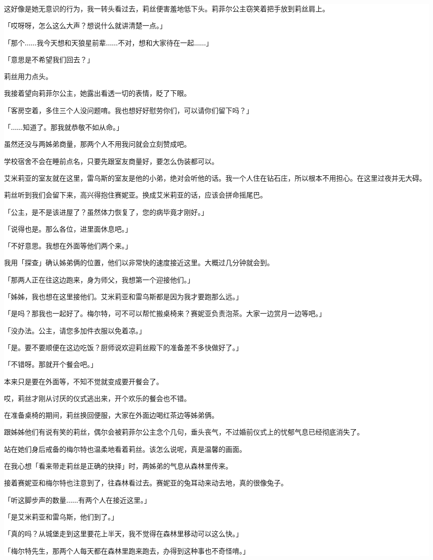 这好像是她无意识的行为，我一转头看过去，莉丝便害羞地低下头。莉菲尔公主窃笑着把手放到莉丝肩上。

「哎呀呀，怎么这么大声？想说什么就讲清楚一点。」

「那个……我今天想和天狼星前辈……不对，想和大家待在一起……」

「意思是不希望我们回去？」

莉丝用力点头。

我接着望向莉菲尔公主，她露出看透一切的表情，眨了下眼。

「客房空着，多住三个人没问题唷。我也想好好慰劳你们，可以请你们留下吗？」

「……知道了。那我就恭敬不如从命。」

虽然还没与两姊弟商量，那两个人不用我问就会立刻赞成吧。

学校宿舍不会在睡前点名，只要先跟室友商量好，要怎么伪装都可以。

艾米莉亚的室友就在这里，雷乌斯的室友是他的小弟，绝对会听他的话。我一个人住在钻石庄，所以根本不用担心。在这里过夜并无大碍。

莉丝听到我们会留下来，高兴得抱住赛妮亚。换成艾米莉亚的话，应该会拼命摇尾巴。

「公主，是不是该进屋了？虽然体力恢复了，您的病毕竟才刚好。」

「说得也是。那么各位，进里面休息吧。」

「不好意思。我想在外面等他们两个来。」

我用「探查」确认姊弟俩的位置，他们以非常快的速度接近这里。大概过几分钟就会到。

「那两人正在往这边跑来，身为师父，我想第一个迎接他们。」

「姊姊，我也想在这里接他们。艾米莉亚和雷乌斯都是因为我才要跑那么远。」

「是吗？那我也一起好了。梅尔特，可不可以帮忙搬桌椅来？赛妮亚负责泡茶。大家一边赏月一边等吧。」

「没办法。公主，请您多加件衣服以免着凉。」

「是。要不要顺便在这边吃饭？厨师说欢迎莉丝殿下的准备差不多快做好了。」

「不错呀。那就开个餐会吧。」

本来只是要在外面等，不知不觉就变成要开餐会了。

哎，莉丝才刚从讨厌的仪式逃出来，开个欢乐的餐会也不错。

在准备桌椅的期间，莉丝换回便服，大家在外面边喝红茶边等姊弟俩。

跟姊姊他们有说有笑的莉丝，偶尔会被莉菲尔公主念个几句，垂头丧气，不过婚前仪式上的忧郁气息已经彻底消失了。

站在她们身后戒备的梅尔特也温柔地看着莉丝。该怎么说呢，真是温馨的画面。

在我心想「看来带走莉丝是正确的抉择」时，两姊弟的气息从森林里传来。

接着赛妮亚和梅尔特也注意到了，往森林看过去。赛妮亚的兔耳动来动去地，真的很像兔子。

「听这脚步声的数量……有两个人在接近这里。」

「是艾米莉亚和雷乌斯，他们到了。」

「真的吗？从城堡走到这里要花上半天，我不觉得在森林里移动可以这么快。」

「梅尔特先生，那两个人每天都在森林里跑来跑去，办得到这种事也不奇怪唷。」
